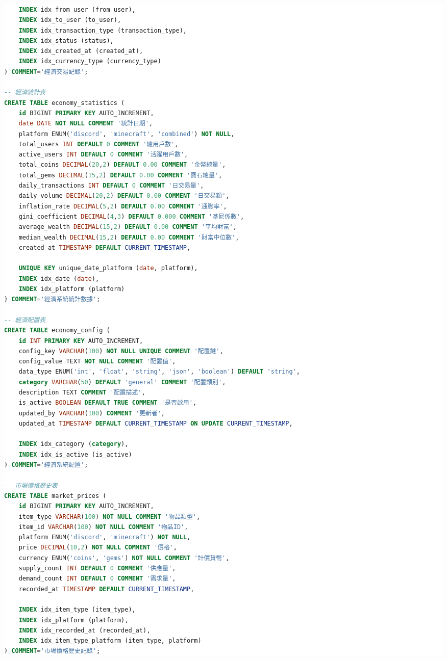 ```sql
    INDEX idx_from_user (from_user),
    INDEX idx_to_user (to_user),
    INDEX idx_transaction_type (transaction_type),
    INDEX idx_status (status),
    INDEX idx_created_at (created_at),
    INDEX idx_currency_type (currency_type)
) COMMENT='經濟交易記錄';

-- 經濟統計表
CREATE TABLE economy_statistics (
    id BIGINT PRIMARY KEY AUTO_INCREMENT,
    date DATE NOT NULL COMMENT '統計日期',
    platform ENUM('discord', 'minecraft', 'combined') NOT NULL,
    total_users INT DEFAULT 0 COMMENT '總用戶數',
    active_users INT DEFAULT 0 COMMENT '活躍用戶數',
    total_coins DECIMAL(20,2) DEFAULT 0.00 COMMENT '金幣總量',
    total_gems DECIMAL(15,2) DEFAULT 0.00 COMMENT '寶石總量',
    daily_transactions INT DEFAULT 0 COMMENT '日交易量',
    daily_volume DECIMAL(20,2) DEFAULT 0.00 COMMENT '日交易額',
    inflation_rate DECIMAL(5,2) DEFAULT 0.00 COMMENT '通膨率',
    gini_coefficient DECIMAL(4,3) DEFAULT 0.000 COMMENT '基尼係數',
    average_wealth DECIMAL(15,2) DEFAULT 0.00 COMMENT '平均財富',
    median_wealth DECIMAL(15,2) DEFAULT 0.00 COMMENT '財富中位數',
    created_at TIMESTAMP DEFAULT CURRENT_TIMESTAMP,
    
    UNIQUE KEY unique_date_platform (date, platform),
    INDEX idx_date (date),
    INDEX idx_platform (platform)
) COMMENT='經濟系統統計數據';

-- 經濟配置表  
CREATE TABLE economy_config (
    id INT PRIMARY KEY AUTO_INCREMENT,
    config_key VARCHAR(100) NOT NULL UNIQUE COMMENT '配置鍵',
    config_value TEXT NOT NULL COMMENT '配置值',
    data_type ENUM('int', 'float', 'string', 'json', 'boolean') DEFAULT 'string',
    category VARCHAR(50) DEFAULT 'general' COMMENT '配置類別',
    description TEXT COMMENT '配置描述',
    is_active BOOLEAN DEFAULT TRUE COMMENT '是否啟用',
    updated_by VARCHAR(100) COMMENT '更新者',
    updated_at TIMESTAMP DEFAULT CURRENT_TIMESTAMP ON UPDATE CURRENT_TIMESTAMP,
    
    INDEX idx_category (category),
    INDEX idx_is_active (is_active)
) COMMENT='經濟系統配置';

-- 市場價格歷史表
CREATE TABLE market_prices (
    id BIGINT PRIMARY KEY AUTO_INCREMENT,
    item_type VARCHAR(100) NOT NULL COMMENT '物品類型',
    item_id VARCHAR(100) NOT NULL COMMENT '物品ID',
    platform ENUM('discord', 'minecraft') NOT NULL,
    price DECIMAL(10,2) NOT NULL COMMENT '價格',
    currency ENUM('coins', 'gems') NOT NULL COMMENT '計價貨幣',
    supply_count INT DEFAULT 0 COMMENT '供應量',
    demand_count INT DEFAULT 0 COMMENT '需求量',
    recorded_at TIMESTAMP DEFAULT CURRENT_TIMESTAMP,
    
    INDEX idx_item_type (item_type),
    INDEX idx_platform (platform),
    INDEX idx_recorded_at (recorded_at),
    INDEX idx_item_type_platform (item_type, platform)
) COMMENT='市場價格歷史記錄';
```